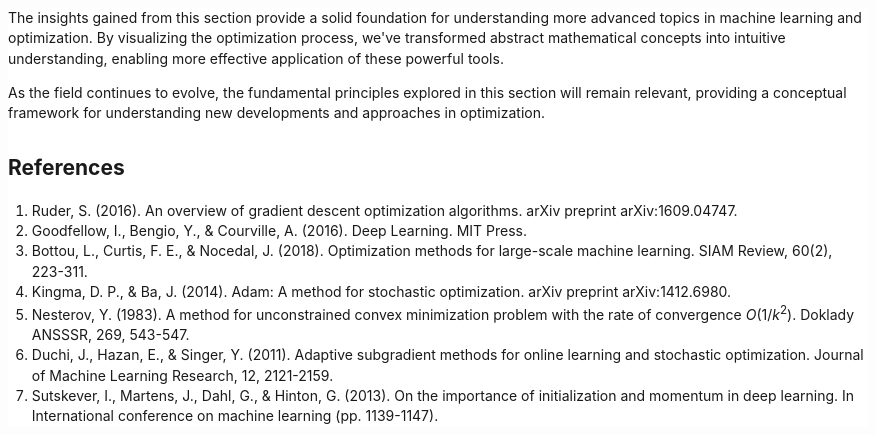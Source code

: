 The insights gained from this section provide a solid foundation for understanding more advanced topics in machine learning and optimization. By visualizing the optimization process, we've transformed abstract mathematical concepts into intuitive understanding, enabling more effective application of these powerful tools.

As the field continues to evolve, the fundamental principles explored in this section will remain relevant, providing a conceptual framework for understanding new developments and approaches in optimization.

## References

1. Ruder, S. (2016). An overview of gradient descent optimization algorithms. arXiv preprint arXiv:1609.04747.
2. Goodfellow, I., Bengio, Y., & Courville, A. (2016). Deep Learning. MIT Press.
3. Bottou, L., Curtis, F. E., & Nocedal, J. (2018). Optimization methods for large-scale machine learning. SIAM Review, 60(2), 223-311.
4. Kingma, D. P., & Ba, J. (2014). Adam: A method for stochastic optimization. arXiv preprint arXiv:1412.6980.
5. Nesterov, Y. (1983). A method for unconstrained convex minimization problem with the rate of convergence $O(1/k^2)$. Doklady ANSSSR, 269, 543-547.
6. Duchi, J., Hazan, E., & Singer, Y. (2011). Adaptive subgradient methods for online learning and stochastic optimization. Journal of Machine Learning Research, 12, 2121-2159.
7. Sutskever, I., Martens, J., Dahl, G., & Hinton, G. (2013). On the importance of initialization and momentum in deep learning. In International conference on machine learning (pp. 1139-1147).
